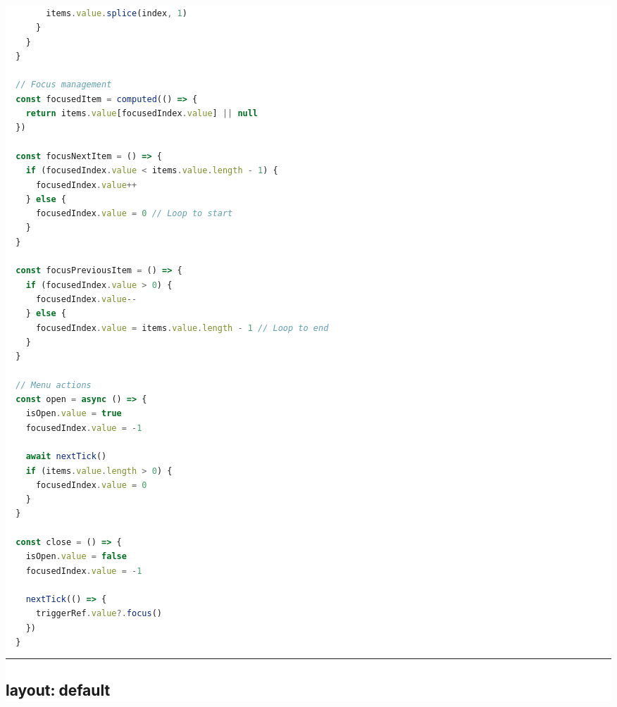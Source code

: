 ```javascript {all|1-10|12-26|28-42|43-}{maxHeight:'400px'}
        items.value.splice(index, 1)
      }
    }
  }
  
  // Focus management
  const focusedItem = computed(() => {
    return items.value[focusedIndex.value] || null
  })
  
  const focusNextItem = () => {
    if (focusedIndex.value < items.value.length - 1) {
      focusedIndex.value++
    } else {
      focusedIndex.value = 0 // Loop to start
    }
  }
  
  const focusPreviousItem = () => {
    if (focusedIndex.value > 0) {
      focusedIndex.value--
    } else {
      focusedIndex.value = items.value.length - 1 // Loop to end
    }
  }
  
  // Menu actions
  const open = async () => {
    isOpen.value = true
    focusedIndex.value = -1
    
    await nextTick()
    if (items.value.length > 0) {
      focusedIndex.value = 0
    }
  }
  
  const close = () => {
    isOpen.value = false
    focusedIndex.value = -1
    
    nextTick(() => {
      triggerRef.value?.focus()
    })
  }
```

---
layout: default
---
